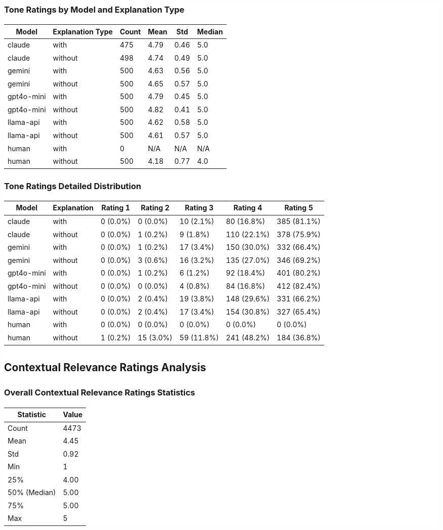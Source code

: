 ### Tone Ratings by Model and Explanation Type

| Model | Explanation Type | Count | Mean | Std | Median |
|-------|-----------------|-------|------|-----|--------|
| claude | with | 475 | 4.79 | 0.46 | 5.0 |
| claude | without | 498 | 4.74 | 0.49 | 5.0 |
| gemini | with | 500 | 4.63 | 0.56 | 5.0 |
| gemini | without | 500 | 4.65 | 0.57 | 5.0 |
| gpt4o-mini | with | 500 | 4.79 | 0.45 | 5.0 |
| gpt4o-mini | without | 500 | 4.82 | 0.41 | 5.0 |
| llama-api | with | 500 | 4.62 | 0.58 | 5.0 |
| llama-api | without | 500 | 4.61 | 0.57 | 5.0 |
| human | with | 0 | N/A | N/A | N/A |
| human | without | 500 | 4.18 | 0.77 | 4.0 |

### Tone Ratings Detailed Distribution

| Model | Explanation | Rating 1 | Rating 2 | Rating 3 | Rating 4 | Rating 5 |
|-------|-------------|----------|----------|----------|----------|----------|
| claude | with | 0 (0.0%) | 0 (0.0%) | 10 (2.1%) | 80 (16.8%) | 385 (81.1%) |
| claude | without | 0 (0.0%) | 1 (0.2%) | 9 (1.8%) | 110 (22.1%) | 378 (75.9%) |
| gemini | with | 0 (0.0%) | 1 (0.2%) | 17 (3.4%) | 150 (30.0%) | 332 (66.4%) |
| gemini | without | 0 (0.0%) | 3 (0.6%) | 16 (3.2%) | 135 (27.0%) | 346 (69.2%) |
| gpt4o-mini | with | 0 (0.0%) | 1 (0.2%) | 6 (1.2%) | 92 (18.4%) | 401 (80.2%) |
| gpt4o-mini | without | 0 (0.0%) | 0 (0.0%) | 4 (0.8%) | 84 (16.8%) | 412 (82.4%) |
| llama-api | with | 0 (0.0%) | 2 (0.4%) | 19 (3.8%) | 148 (29.6%) | 331 (66.2%) |
| llama-api | without | 0 (0.0%) | 2 (0.4%) | 17 (3.4%) | 154 (30.8%) | 327 (65.4%) |
| human | with | 0 (0.0%) | 0 (0.0%) | 0 (0.0%) | 0 (0.0%) | 0 (0.0%) |
| human | without | 1 (0.2%) | 15 (3.0%) | 59 (11.8%) | 241 (48.2%) | 184 (36.8%) |

## Contextual Relevance Ratings Analysis

### Overall Contextual Relevance Ratings Statistics

| Statistic | Value |
|-----------|-------|
| Count | 4473 |
| Mean | 4.45 |
| Std | 0.92 |
| Min | 1 |
| 25% | 4.00 |
| 50% (Median) | 5.00 |
| 75% | 5.00 |
| Max | 5 |